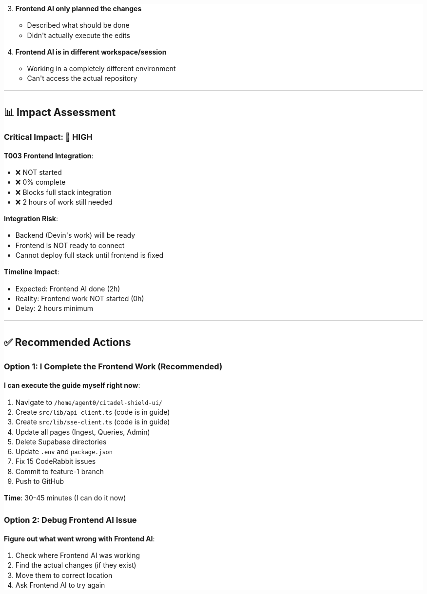 3. **Frontend AI only planned the changes**
   - Described what should be done
   - Didn't actually execute the edits

4. **Frontend AI is in different workspace/session**
   - Working in a completely different environment
   - Can't access the actual repository

---

## 📊 **Impact Assessment**

### Critical Impact: 🔴 HIGH

**T003 Frontend Integration**:
- ❌ NOT started
- ❌ 0% complete
- ❌ Blocks full stack integration
- ❌ 2 hours of work still needed

**Integration Risk**:
- Backend (Devin's work) will be ready
- Frontend is NOT ready to connect
- Cannot deploy full stack until frontend is fixed

**Timeline Impact**:
- Expected: Frontend AI done (2h)
- Reality: Frontend work NOT started (0h)
- Delay: 2 hours minimum

---

## ✅ **Recommended Actions**

### Option 1: I Complete the Frontend Work (Recommended)
**I can execute the guide myself right now**:

1. Navigate to `/home/agent0/citadel-shield-ui/`
2. Create `src/lib/api-client.ts` (code is in guide)
3. Create `src/lib/sse-client.ts` (code is in guide)
4. Update all pages (Ingest, Queries, Admin)
5. Delete Supabase directories
6. Update `.env` and `package.json`
7. Fix 15 CodeRabbit issues
8. Commit to feature-1 branch
9. Push to GitHub

**Time**: 30-45 minutes (I can do it now)

### Option 2: Debug Frontend AI Issue
**Figure out what went wrong with Frontend AI**:

1. Check where Frontend AI was working
2. Find the actual changes (if they exist)
3. Move them to correct location
4. Ask Frontend AI to try again
